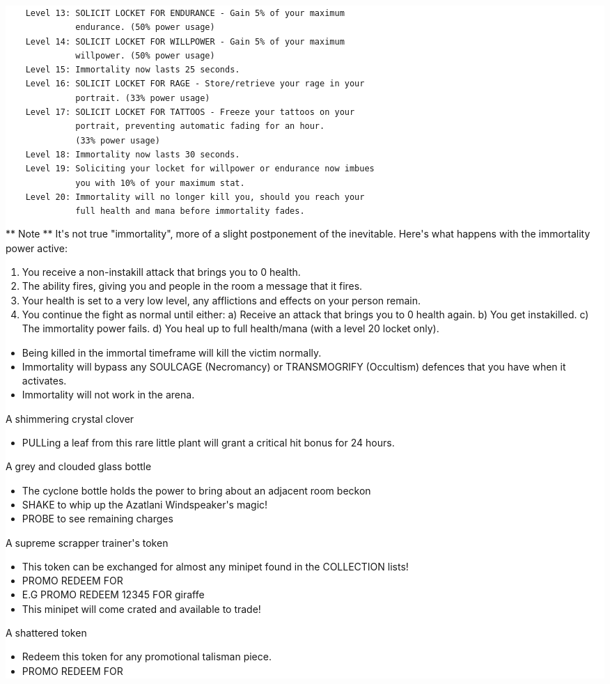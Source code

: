         Level 13: SOLICIT LOCKET FOR ENDURANCE - Gain 5% of your maximum
                  endurance. (50% power usage)
        Level 14: SOLICIT LOCKET FOR WILLPOWER - Gain 5% of your maximum
                  willpower. (50% power usage)
        Level 15: Immortality now lasts 25 seconds.
        Level 16: SOLICIT LOCKET FOR RAGE - Store/retrieve your rage in your
                  portrait. (33% power usage)
        Level 17: SOLICIT LOCKET FOR TATTOOS - Freeze your tattoos on your
                  portrait, preventing automatic fading for an hour.
                  (33% power usage)
        Level 18: Immortality now lasts 30 seconds.
        Level 19: Soliciting your locket for willpower or endurance now imbues
                  you with 10% of your maximum stat.
        Level 20: Immortality will no longer kill you, should you reach your
                  full health and mana before immortality fades.

 ** Note **
It's not true "immortality", more of a slight postponement of the inevitable.
Here's what happens with the immortality power active:
   1. You receive a non-instakill attack that brings you to 0 health.
   2. The ability fires, giving you and people in the room a message that it
      fires.
   3. Your health is set to a very low level, any afflictions and effects on
      your person remain.
   4. You continue the fight as normal until either:
      a) Receive an attack that brings you to 0 health again.
      b) You get instakilled.
      c) The immortality power fails.
       d) You heal up to full health/mana (with a level 20 locket only).
   * Being killed in the immortal timeframe will kill the victim normally.
   * Immortality will bypass any SOULCAGE (Necromancy) or TRANSMOGRIFY
     (Occultism)  defences that you have when it activates.
   * Immortality will not work in the arena.

A shimmering crystal clover
   - PULLing a leaf from this rare little plant will grant a critical hit bonus
     for 24 hours.

A grey and clouded glass bottle
   - The cyclone bottle holds the power to bring about an adjacent room beckon
   - SHAKE <bottle> to whip up the Azatlani Windspeaker's magic!
   - PROBE <bottle> to see remaining charges

A supreme scrapper trainer's token
   - This token can be exchanged for almost any minipet found in the
     COLLECTION lists!
   - PROMO REDEEM <tokenID> FOR <minipet single name>
   - E.G PROMO REDEEM 12345 FOR giraffe
   - This minipet will come crated and available to trade!
   
A shattered token
   - Redeem this token for any promotional talisman piece.
   - PROMO REDEEM <tokenID> FOR <talisman piece short name>
